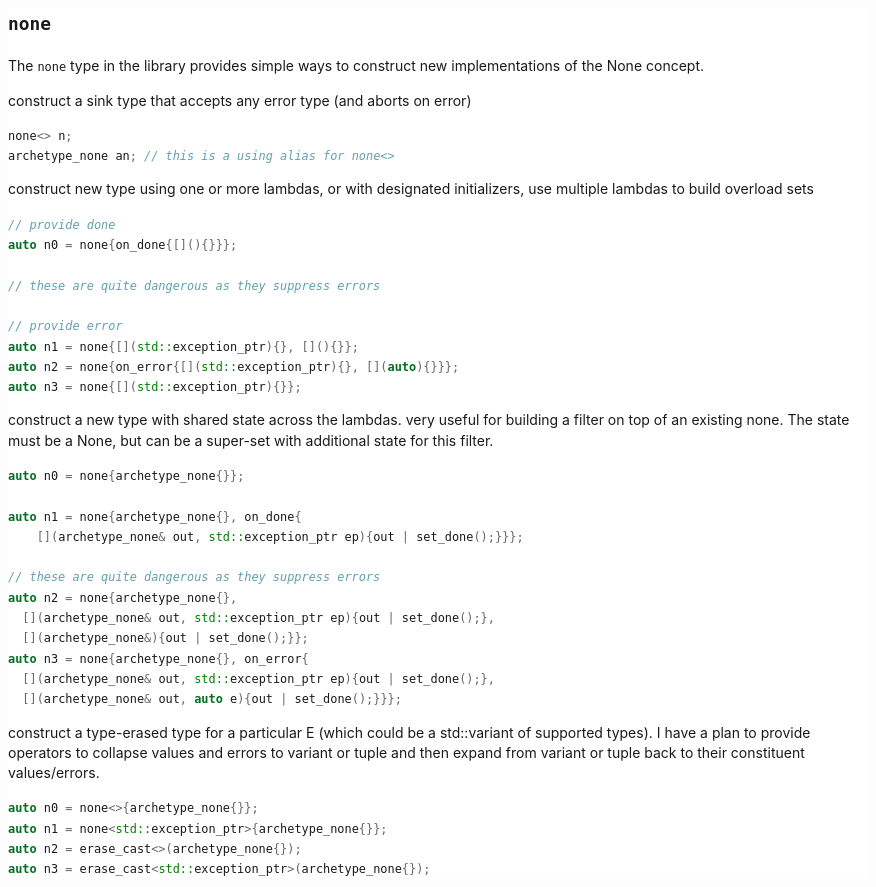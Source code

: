 ## `none`

The `none` type in the library provides simple ways to construct new implementations of the None concept.

construct a sink type that accepts any error type (and aborts on error)

```cpp
none<> n;
archetype_none an; // this is a using alias for none<>
```

construct new type using one or more lambdas, or with designated initializers, use multiple lambdas to build overload sets

```cpp
// provide done
auto n0 = none{on_done{[](){}}};

// these are quite dangerous as they suppress errors

// provide error
auto n1 = none{[](std::exception_ptr){}, [](){}};
auto n2 = none{on_error{[](std::exception_ptr){}, [](auto){}}};
auto n3 = none{[](std::exception_ptr){}};

```

construct a new type with shared state across the lambdas. very useful for building a filter on top of an existing none. The state must be a None, but can be a super-set with additional state for this filter.

```cpp
auto n0 = none{archetype_none{}};

auto n1 = none{archetype_none{}, on_done{
    [](archetype_none& out, std::exception_ptr ep){out | set_done();}}};

// these are quite dangerous as they suppress errors
auto n2 = none{archetype_none{},
  [](archetype_none& out, std::exception_ptr ep){out | set_done();},
  [](archetype_none&){out | set_done();}};
auto n3 = none{archetype_none{}, on_error{
  [](archetype_none& out, std::exception_ptr ep){out | set_done();},
  [](archetype_none& out, auto e){out | set_done();}}};
```

construct a type-erased type for a particular E (which could be a std::variant of supported types). I have a plan to provide operators to collapse values and errors to variant or tuple and then expand from variant or tuple back to their constituent values/errors.

```cpp
auto n0 = none<>{archetype_none{}};
auto n1 = none<std::exception_ptr>{archetype_none{}};
auto n2 = erase_cast<>(archetype_none{});
auto n3 = erase_cast<std::exception_ptr>(archetype_none{});
```
